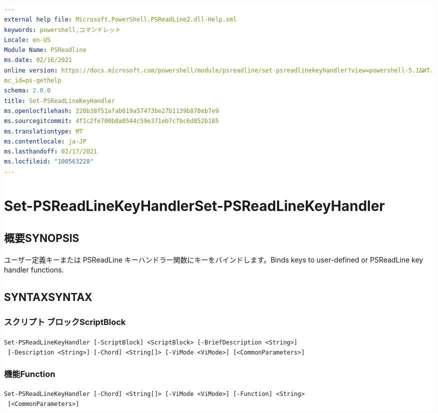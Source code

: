 ```yaml
---
external help file: Microsoft.PowerShell.PSReadLine2.dll-Help.xml
keywords: powershell,コマンドレット
Locale: en-US
Module Name: PSReadline
ms.date: 02/16/2021
online version: https://docs.microsoft.com/powershell/module/psreadline/set-psreadlinekeyhandler?view=powershell-5.1&WT.mc_id=ps-gethelp
schema: 2.0.0
title: Set-PSReadLineKeyHandler
ms.openlocfilehash: 220b38f51afab619a57473be27b1139b878eb7e9
ms.sourcegitcommit: 4f1c2fe700b8a0544c59e371eb7cfbc6d852b185
ms.translationtype: MT
ms.contentlocale: ja-JP
ms.lasthandoff: 02/17/2021
ms.locfileid: "100563228"
---
```

# <span data-ttu-id="51a88-103">Set-PSReadLineKeyHandler</span><span class="sxs-lookup"><span data-stu-id="51a88-103">Set-PSReadLineKeyHandler</span></span>

## <span data-ttu-id="51a88-104">概要</span><span class="sxs-lookup"><span data-stu-id="51a88-104">SYNOPSIS</span></span>
<span data-ttu-id="51a88-105">ユーザー定義キーまたは PSReadLine キーハンドラー関数にキーをバインドします。</span><span class="sxs-lookup"><span data-stu-id="51a88-105">Binds keys to user-defined or PSReadLine key handler functions.</span></span>

## <span data-ttu-id="51a88-106">SYNTAX</span><span class="sxs-lookup"><span data-stu-id="51a88-106">SYNTAX</span></span>

### <span data-ttu-id="51a88-107">スクリプト ブロック</span><span class="sxs-lookup"><span data-stu-id="51a88-107">ScriptBlock</span></span>

```
Set-PSReadLineKeyHandler [-ScriptBlock] <ScriptBlock> [-BriefDescription <String>]
 [-Description <String>] [-Chord] <String[]> [-ViMode <ViMode>] [<CommonParameters>]
```

### <span data-ttu-id="51a88-108">機能</span><span class="sxs-lookup"><span data-stu-id="51a88-108">Function</span></span>

```
Set-PSReadLineKeyHandler [-Chord] <String[]> [-ViMode <ViMode>] [-Function] <String>
 [<CommonParameters>]
```
